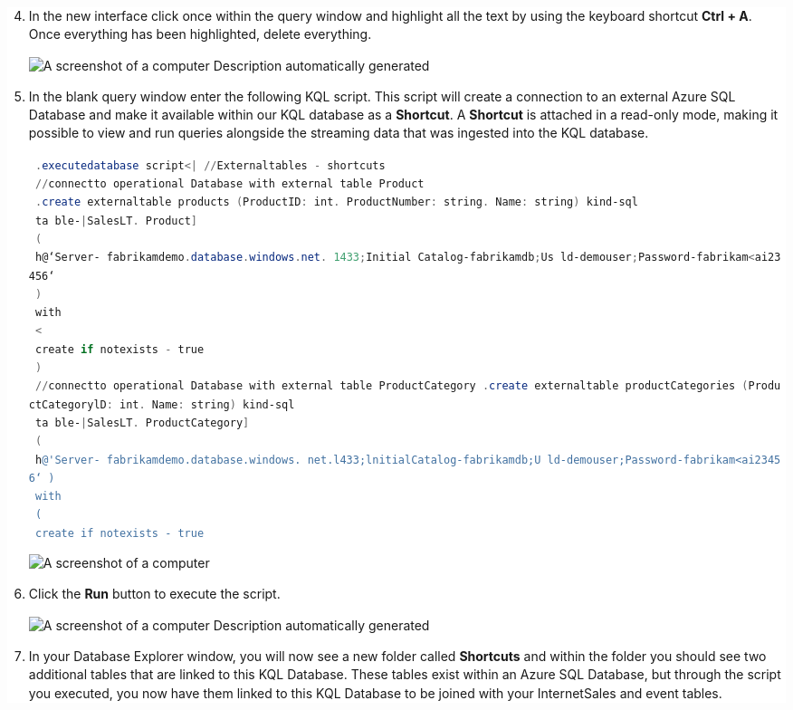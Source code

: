 4. In the new interface click once within the query window and
    highlight all the text by using the keyboard shortcut **Ctrl + A**.
    Once everything has been highlighted, delete everything.

    ![A screenshot of a computer Description automatically
generated](../media/new-lab-01/image54.png)

5. In the blank query window enter the following KQL script. This
    script will create a connection to an external Azure SQL Database
    and make it available within our KQL database as a **Shortcut**. A
    **Shortcut** is attached in a read-only mode, making it possible to
    view and run queries alongside the streaming data that was ingested
    into the KQL database.

   ```powershell
    .executedatabase script<| //Externaltables - shortcuts
    //connectto operational Database with external table Product
    .create externaltable products (ProductID: int. ProductNumber: string. Name: string) kind-sql
    ta ble-|SalesLT. Product]
    (
    h@‘Server- fabrikamdemo.database.windows.net. 1433;Initial Catalog-fabrikamdb;Us ld-demouser;Password-fabrikam<ai23456‘
    )
    with
    <
    create if notexists - true
    )
    //connectto operational Database with external table ProductCategory .create externaltable productCategories (ProductCategorylD: int. Name: string) kind-sql
    ta ble-|SalesLT. ProductCategory]
    (
    h@'Server- fabrikamdemo.database.windows. net.l433;lnitialCatalog-fabrikamdb;U ld-demouser;Password-fabrikam<ai23456‘ )
    with
    (
    create if notexists - true

   ```

    ![A screenshot of a
computer](../media/new-lab-01/image56.png)

6. Click the **Run** button to execute the script.

    ![A screenshot of a computer Description automatically
generated](../media/new-lab-01/image57.png)

7. In your Database Explorer window, you will now see a new folder
    called **Shortcuts** and within the folder you should see two
    additional tables that are linked to this KQL Database. These tables
    exist within an Azure SQL Database, but through the script you
    executed, you now have them linked to this KQL Database to be joined
    with your InternetSales and event tables.
